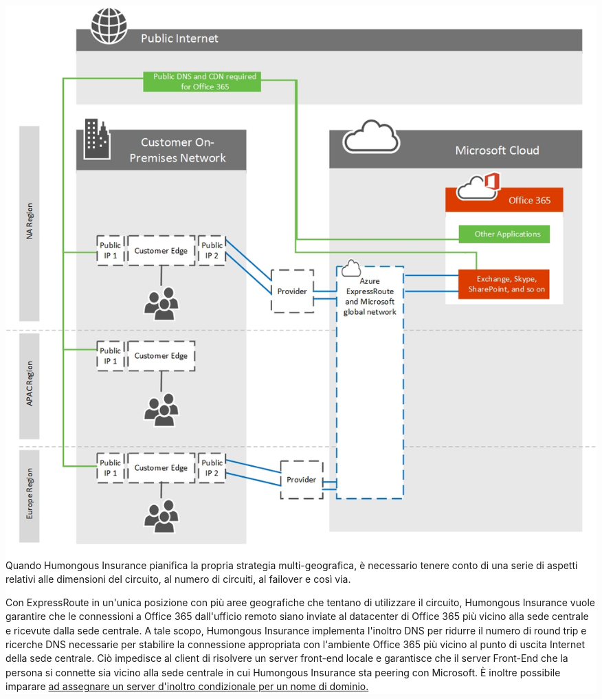 ![ExpressRoute multi-geography](../media/98fdd883-2c5a-4df7-844b-bd28cd0b9f50.png)
  
Quando Humongous Insurance pianifica la propria strategia multi-geografica, è necessario tenere conto di una serie di aspetti relativi alle dimensioni del circuito, al numero di circuiti, al failover e così via.
  
Con ExpressRoute in un'unica posizione con più aree geografiche che tentano di utilizzare il circuito, Humongous Insurance vuole garantire che le connessioni a Office 365 dall'ufficio remoto siano inviate al datacenter di Office 365 più vicino alla sede centrale e ricevute dalla sede centrale. A tale scopo, Humongous Insurance implementa l'inoltro DNS per ridurre il numero di round trip e ricerche DNS necessarie per stabilire la connessione appropriata con l'ambiente Office 365 più vicino al punto di uscita Internet della sede centrale. Ciò impedisce al client di risolvere un server front-end locale e garantisce che il server Front-End che la persona si connette sia vicino alla sede centrale in cui Humongous Insurance sta peering con Microsoft. È inoltre possibile imparare [ad assegnare un server d'inoltro condizionale per un nome di dominio.](/previous-versions/windows/it-pro/windows-server-2008-R2-and-2008/cc794735(v=ws.10))
  
